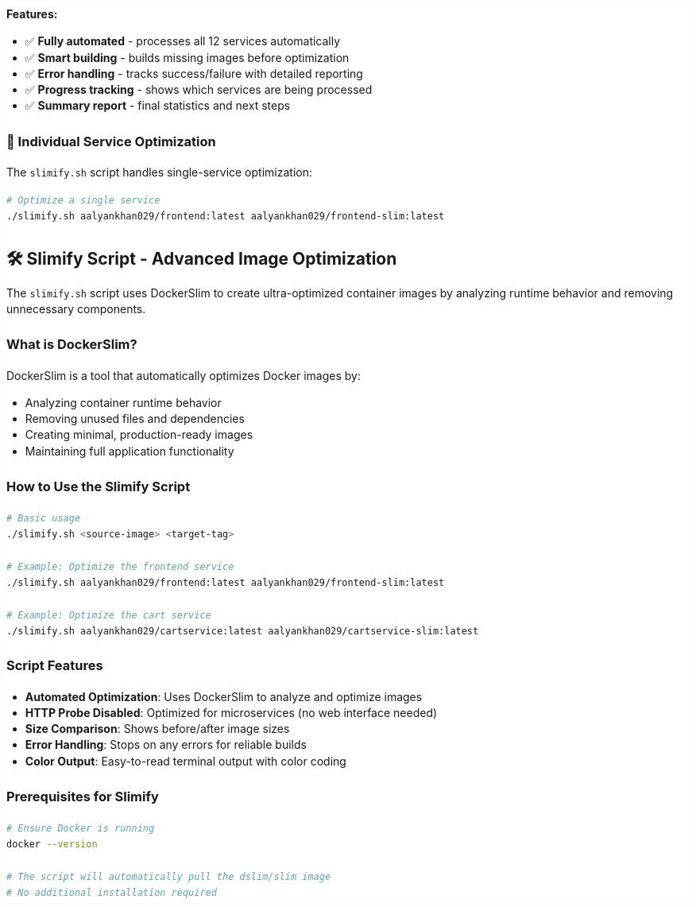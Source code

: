 **Features:**
- ✅ **Fully automated** - processes all 12 services automatically
- ✅ **Smart building** - builds missing images before optimization
- ✅ **Error handling** - tracks success/failure with detailed reporting
- ✅ **Progress tracking** - shows which services are being processed
- ✅ **Summary report** - final statistics and next steps

### 🔧 Individual Service Optimization

The `slimify.sh` script handles single-service optimization:

```bash
# Optimize a single service
./slimify.sh aalyankhan029/frontend:latest aalyankhan029/frontend-slim:latest
```

## 🛠️ Slimify Script - Advanced Image Optimization

The `slimify.sh` script uses DockerSlim to create ultra-optimized container images by analyzing runtime behavior and removing unnecessary components.

### What is DockerSlim?

DockerSlim is a tool that automatically optimizes Docker images by:
- Analyzing container runtime behavior
- Removing unused files and dependencies
- Creating minimal, production-ready images
- Maintaining full application functionality

### How to Use the Slimify Script

```bash
# Basic usage
./slimify.sh <source-image> <target-tag>

# Example: Optimize the frontend service
./slimify.sh aalyankhan029/frontend:latest aalyankhan029/frontend-slim:latest

# Example: Optimize the cart service
./slimify.sh aalyankhan029/cartservice:latest aalyankhan029/cartservice-slim:latest
```

### Script Features

- **Automated Optimization**: Uses DockerSlim to analyze and optimize images
- **HTTP Probe Disabled**: Optimized for microservices (no web interface needed)
- **Size Comparison**: Shows before/after image sizes
- **Error Handling**: Stops on any errors for reliable builds
- **Color Output**: Easy-to-read terminal output with color coding

### Prerequisites for Slimify

```bash
# Ensure Docker is running
docker --version

# The script will automatically pull the dslim/slim image
# No additional installation required
```

